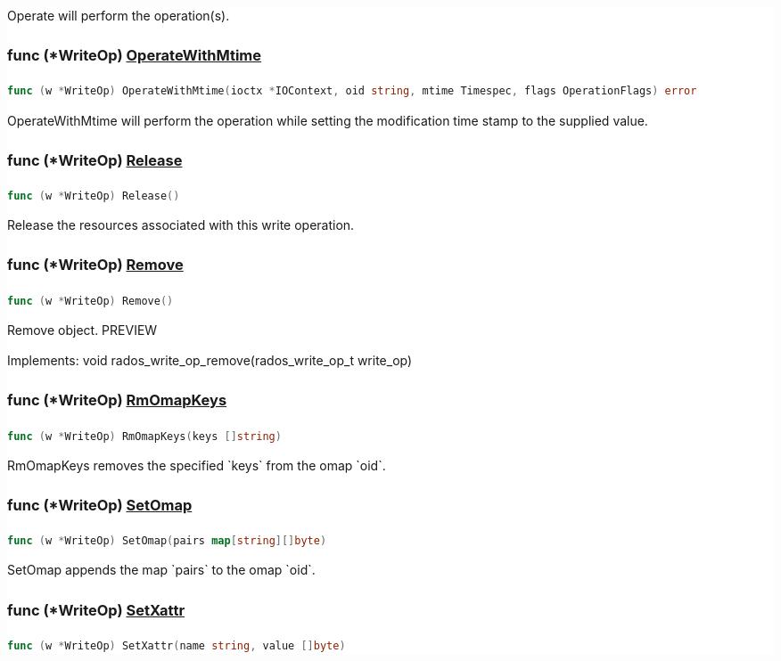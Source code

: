 Operate will perform the operation\(s\)\.

### func \(\*WriteOp\) [OperateWithMtime](<https://github.com/ceph/go-ceph/blob/master/rados/write_op.go#L69-L70>)

```go
func (w *WriteOp) OperateWithMtime(ioctx *IOContext, oid string, mtime Timespec, flags OperationFlags) error
```

OperateWithMtime will perform the operation while setting the modification time stamp to the supplied value\.

### func \(\*WriteOp\) [Release](<https://github.com/ceph/go-ceph/blob/master/rados/write_op.go#L34>)

```go
func (w *WriteOp) Release()
```

Release the resources associated with this write operation\.

### func \(\*WriteOp\) [Remove](<https://github.com/ceph/go-ceph/blob/master/rados/rados_write_op_remove.go#L17>)

```go
func (w *WriteOp) Remove()
```

Remove object\. PREVIEW

Implements: void rados\_write\_op\_remove\(rados\_write\_op\_t write\_op\)

### func \(\*WriteOp\) [RmOmapKeys](<https://github.com/ceph/go-ceph/blob/master/rados/write_op.go#L106>)

```go
func (w *WriteOp) RmOmapKeys(keys []string)
```

RmOmapKeys removes the specified \`keys\` from the omap \`oid\`\.

### func \(\*WriteOp\) [SetOmap](<https://github.com/ceph/go-ceph/blob/master/rados/write_op.go#L94>)

```go
func (w *WriteOp) SetOmap(pairs map[string][]byte)
```

SetOmap appends the map \`pairs\` to the omap \`oid\`\.

### func \(\*WriteOp\) [SetXattr](<https://github.com/ceph/go-ceph/blob/master/rados/rados_write_op_setxattr.go#L24>)

```go
func (w *WriteOp) SetXattr(name string, value []byte)
```
